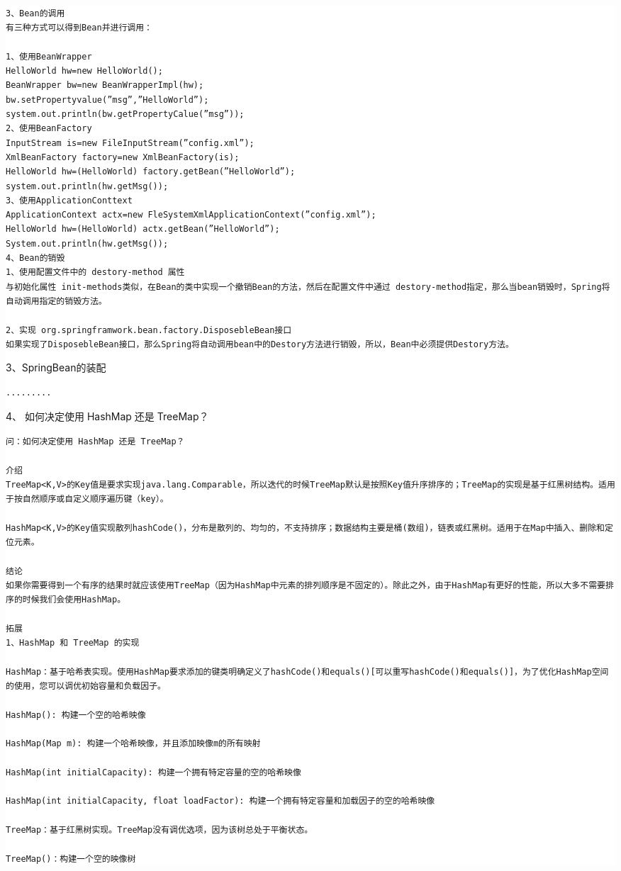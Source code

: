     3、Bean的调用
    有三种方式可以得到Bean并进行调用：
    
    1、使用BeanWrapper
    HelloWorld hw=new HelloWorld();
    BeanWrapper bw=new BeanWrapperImpl(hw);
    bw.setPropertyvalue(”msg”,”HelloWorld”);
    system.out.println(bw.getPropertyCalue(”msg”));
    2、使用BeanFactory
    InputStream is=new FileInputStream(”config.xml”);
    XmlBeanFactory factory=new XmlBeanFactory(is);
    HelloWorld hw=(HelloWorld) factory.getBean(”HelloWorld”);
    system.out.println(hw.getMsg());
    3、使用ApplicationConttext
    ApplicationContext actx=new FleSystemXmlApplicationContext(”config.xml”);
    HelloWorld hw=(HelloWorld) actx.getBean(”HelloWorld”);
    System.out.println(hw.getMsg());
    4、Bean的销毁
    1、使用配置文件中的 destory-method 属性
    与初始化属性 init-methods类似，在Bean的类中实现一个撤销Bean的方法，然后在配置文件中通过 destory-method指定，那么当bean销毁时，Spring将自动调用指定的销毁方法。
    
    2、实现 org.springframwork.bean.factory.DisposebleBean接口
    如果实现了DisposebleBean接口，那么Spring将自动调用bean中的Destory方法进行销毁，所以，Bean中必须提供Destory方法。
3、SpringBean的装配
    
    .........
    
4、 如何决定使用 HashMap 还是 TreeMap？

    问：如何决定使用 HashMap 还是 TreeMap？
    
    介绍
    TreeMap<K,V>的Key值是要求实现java.lang.Comparable，所以迭代的时候TreeMap默认是按照Key值升序排序的；TreeMap的实现是基于红黑树结构。适用于按自然顺序或自定义顺序遍历键（key）。
    
    HashMap<K,V>的Key值实现散列hashCode()，分布是散列的、均匀的，不支持排序；数据结构主要是桶(数组)，链表或红黑树。适用于在Map中插入、删除和定位元素。
    
    结论
    如果你需要得到一个有序的结果时就应该使用TreeMap（因为HashMap中元素的排列顺序是不固定的）。除此之外，由于HashMap有更好的性能，所以大多不需要排序的时候我们会使用HashMap。
    
    拓展
    1、HashMap 和 TreeMap 的实现
    
    HashMap：基于哈希表实现。使用HashMap要求添加的键类明确定义了hashCode()和equals()[可以重写hashCode()和equals()]，为了优化HashMap空间的使用，您可以调优初始容量和负载因子。
    
    HashMap(): 构建一个空的哈希映像
    
    HashMap(Map m): 构建一个哈希映像，并且添加映像m的所有映射
    
    HashMap(int initialCapacity): 构建一个拥有特定容量的空的哈希映像
    
    HashMap(int initialCapacity, float loadFactor): 构建一个拥有特定容量和加载因子的空的哈希映像
    
    TreeMap：基于红黑树实现。TreeMap没有调优选项，因为该树总处于平衡状态。
    
    TreeMap()：构建一个空的映像树
    
